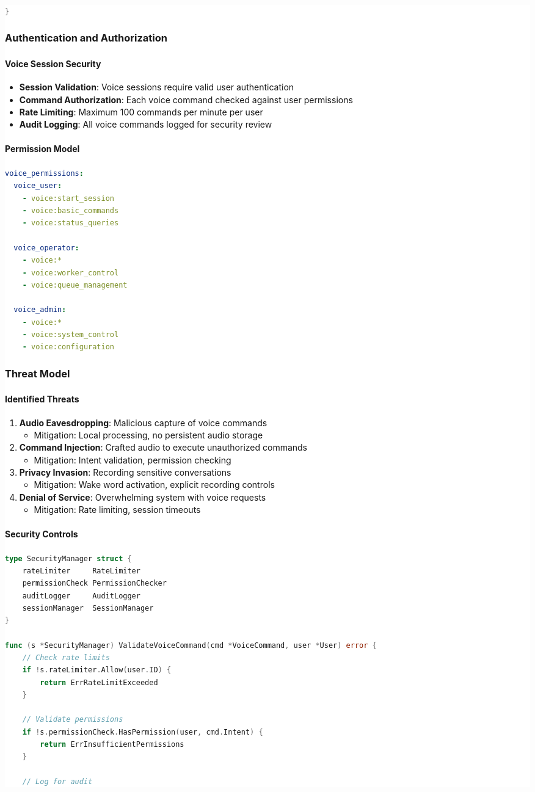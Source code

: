 ```go
}
```

### Authentication and Authorization

#### Voice Session Security
- **Session Validation**: Voice sessions require valid user authentication
- **Command Authorization**: Each voice command checked against user permissions
- **Rate Limiting**: Maximum 100 commands per minute per user
- **Audit Logging**: All voice commands logged for security review

#### Permission Model
```yaml
voice_permissions:
  voice_user:
    - voice:start_session
    - voice:basic_commands
    - voice:status_queries

  voice_operator:
    - voice:*
    - voice:worker_control
    - voice:queue_management

  voice_admin:
    - voice:*
    - voice:system_control
    - voice:configuration
```

### Threat Model

#### Identified Threats
1. **Audio Eavesdropping**: Malicious capture of voice commands
   - Mitigation: Local processing, no persistent audio storage
2. **Command Injection**: Crafted audio to execute unauthorized commands
   - Mitigation: Intent validation, permission checking
3. **Privacy Invasion**: Recording sensitive conversations
   - Mitigation: Wake word activation, explicit recording controls
4. **Denial of Service**: Overwhelming system with voice requests
   - Mitigation: Rate limiting, session timeouts

#### Security Controls
```go
type SecurityManager struct {
    rateLimiter     RateLimiter
    permissionCheck PermissionChecker
    auditLogger     AuditLogger
    sessionManager  SessionManager
}

func (s *SecurityManager) ValidateVoiceCommand(cmd *VoiceCommand, user *User) error {
    // Check rate limits
    if !s.rateLimiter.Allow(user.ID) {
        return ErrRateLimitExceeded
    }

    // Validate permissions
    if !s.permissionCheck.HasPermission(user, cmd.Intent) {
        return ErrInsufficientPermissions
    }

    // Log for audit
```